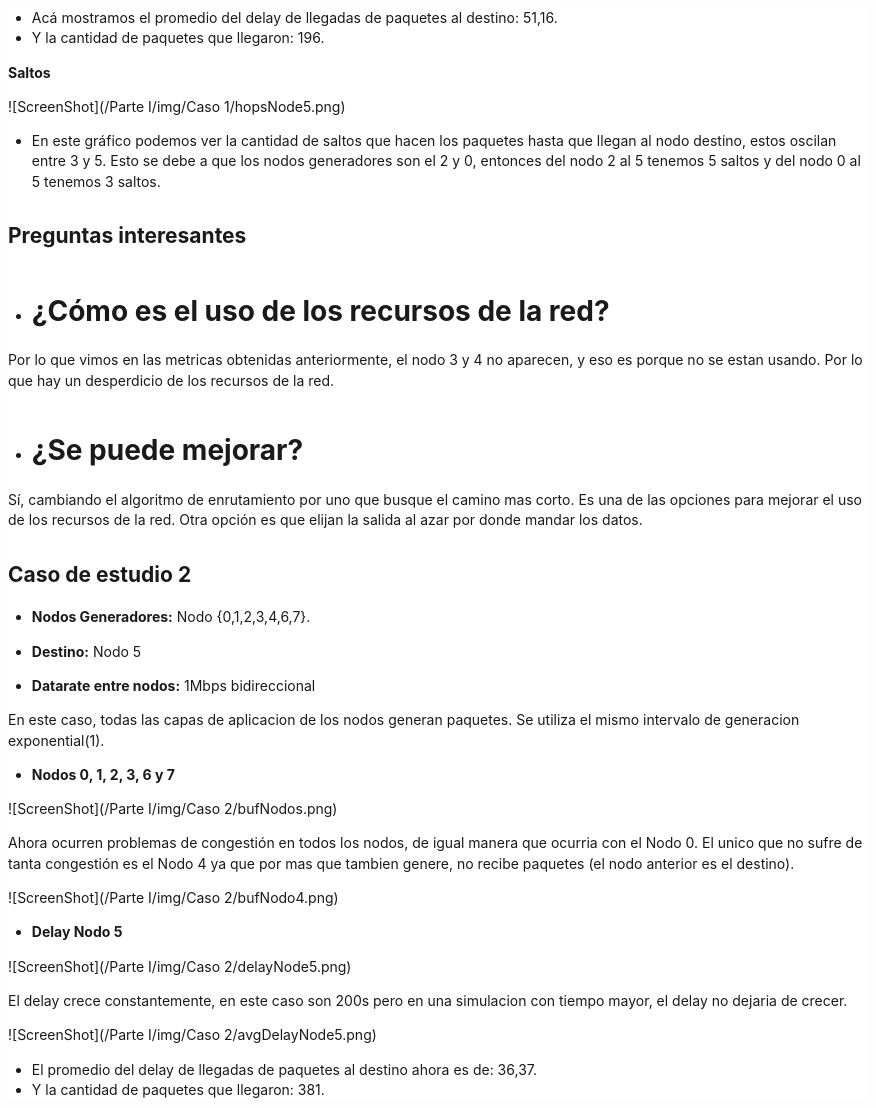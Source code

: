 - Acá mostramos el promedio del delay de llegadas de paquetes al destino: 51,16.
- Y la cantidad de paquetes que llegaron: 196.

**Saltos**

![ScreenShot](/Parte I/img/Caso 1/hopsNode5.png)

- En este gráfico podemos ver la cantidad de saltos que hacen los paquetes hasta que llegan al nodo destino, estos oscilan entre 3 y 5. Esto se debe a que los nodos generadores son el 2 y 0, entonces del nodo 2 al 5 tenemos 5 saltos y del nodo 0 al 5 tenemos 3 saltos.

## Preguntas interesantes

- #  ¿Cómo es el uso de los recursos de la red?

Por lo que vimos en las metricas obtenidas anteriormente, el nodo 3 y 4 no aparecen, y eso es porque no se estan usando. Por lo que hay un desperdicio de los recursos de la red. 

- #  ¿Se puede mejorar?

Sí, cambiando el algoritmo de enrutamiento por uno que busque el camino mas corto. Es una de las opciones para mejorar el uso de los recursos de la red.
Otra opción es que elijan la salida al azar por donde mandar los datos.  

## Caso de estudio 2

 - **Nodos Generadores:** Nodo {0,1,2,3,4,6,7}.
 
 - **Destino:** Nodo 5
 
 - **Datarate entre nodos:** 1Mbps bidireccional

En este caso, todas las capas de aplicacion de los nodos generan paquetes. Se utiliza el mismo intervalo de generacion exponential(1).

- **Nodos 0, 1, 2, 3, 6 y 7**

![ScreenShot](/Parte I/img/Caso 2/bufNodos.png)

Ahora ocurren problemas de congestión en todos los nodos, de igual manera que ocurria con el Nodo 0. El unico que no sufre de tanta congestión es el Nodo 4 ya que por mas que tambien genere, no recibe paquetes (el nodo anterior es el destino).

![ScreenShot](/Parte I/img/Caso 2/bufNodo4.png)

- **Delay Nodo 5**

![ScreenShot](/Parte I/img/Caso 2/delayNode5.png)

El delay crece constantemente, en este caso son 200s pero en una simulacion con tiempo mayor, el delay no dejaria de crecer.

![ScreenShot](/Parte I/img/Caso 2/avgDelayNode5.png)

- El promedio del delay de llegadas de paquetes al destino ahora es de: 36,37.
- Y la cantidad de paquetes que llegaron: 381.
